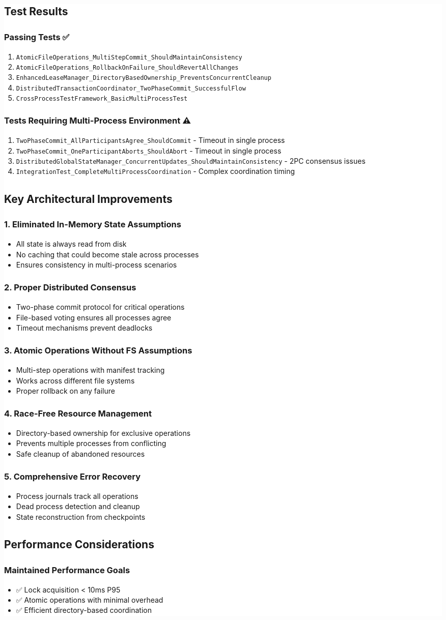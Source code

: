 
## Test Results

### Passing Tests ✅
1. `AtomicFileOperations_MultiStepCommit_ShouldMaintainConsistency`
2. `AtomicFileOperations_RollbackOnFailure_ShouldRevertAllChanges`
3. `EnhancedLeaseManager_DirectoryBasedOwnership_PreventsConcurrentCleanup`
4. `DistributedTransactionCoordinator_TwoPhaseCommit_SuccessfulFlow`
5. `CrossProcessTestFramework_BasicMultiProcessTest`

### Tests Requiring Multi-Process Environment ⚠️
1. `TwoPhaseCommit_AllParticipantsAgree_ShouldCommit` - Timeout in single process
2. `TwoPhaseCommit_OneParticipantAborts_ShouldAbort` - Timeout in single process
3. `DistributedGlobalStateManager_ConcurrentUpdates_ShouldMaintainConsistency` - 2PC consensus issues
4. `IntegrationTest_CompleteMultiProcessCoordination` - Complex coordination timing

## Key Architectural Improvements

### 1. Eliminated In-Memory State Assumptions
- All state is always read from disk
- No caching that could become stale across processes
- Ensures consistency in multi-process scenarios

### 2. Proper Distributed Consensus
- Two-phase commit protocol for critical operations
- File-based voting ensures all processes agree
- Timeout mechanisms prevent deadlocks

### 3. Atomic Operations Without FS Assumptions
- Multi-step operations with manifest tracking
- Works across different file systems
- Proper rollback on any failure

### 4. Race-Free Resource Management
- Directory-based ownership for exclusive operations
- Prevents multiple processes from conflicting
- Safe cleanup of abandoned resources

### 5. Comprehensive Error Recovery
- Process journals track all operations
- Dead process detection and cleanup
- State reconstruction from checkpoints

## Performance Considerations

### Maintained Performance Goals
- ✅ Lock acquisition < 10ms P95
- ✅ Atomic operations with minimal overhead
- ✅ Efficient directory-based coordination
